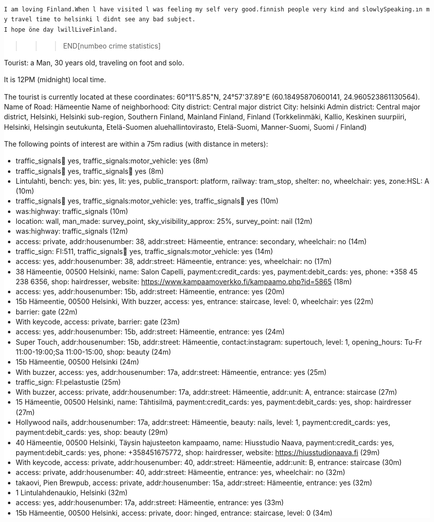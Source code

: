 	I am loving Finland.When l have visited l was feeling my self very good.finnish people very kind and slowlySpeaking.ın my travel time to helsinki l didnt see any bad subject.
	I hope öne day lwillLiveFinland.
>>>END[numbeo crime statistics]

Tourist: a Man, 30 years old, traveling on foot and solo.

It is 12PM (midnight) local time.

The tourist is currently located at these coordinates: 60°11'5.85"N, 24°57'37.89"E (60.18495870600141, 24.960523861130564).
Name of Road: Hämeentie
Name of neighborhood: 
City district: Central major district
City: helsinki
Admin district: Central major district, Helsinki, Helsinki sub-region, Southern Finland, Mainland Finland, Finland (Torkkelinmäki, Kallio, Keskinen suurpiiri, Helsinki, Helsingin seutukunta, Etelä-Suomen aluehallintovirasto, Etelä-Suomi, Manner-Suomi, Suomi / Finland)

The following points of interest are within a 75m radius (with distance in meters):
- traffic_signals:foot: yes, traffic_signals:motor_vehicle: yes (8m)
- traffic_signals:foot: yes, traffic_signals:tram: yes (8m)
- Lintulahti, bench: yes, bin: yes, lit: yes, public_transport: platform, railway: tram_stop, shelter: no, wheelchair: yes, zone:HSL: A (10m)
- traffic_signals:foot: yes, traffic_signals:motor_vehicle: yes, traffic_signals:tram: yes (10m)
- was:highway: traffic_signals (10m)
- location: wall, man_made: survey_point, sky_visibility_approx: 25%, survey_point: nail (12m)
- was:highway: traffic_signals (12m)
- access: private, addr:housenumber: 38, addr:street: Hämeentie, entrance: secondary, wheelchair: no (14m)
- traffic_sign: FI:511, traffic_signals:foot: yes, traffic_signals:motor_vehicle: yes (14m)
- access: yes, addr:housenumber: 38, addr:street: Hämeentie, entrance: yes, wheelchair: no (17m)
- 38 Hämeentie, 00500 Helsinki, name: Salon Capelli, payment:credit_cards: yes, payment:debit_cards: yes, phone: +358 45 238 6356, shop: hairdresser, website: https://www.kampaamoverkko.fi/kampaamo.php?id=5865 (18m)
- access: yes, addr:housenumber: 15b, addr:street: Hämeentie, entrance: yes (20m)
- 15b Hämeentie, 00500 Helsinki, With buzzer, access: yes, entrance: staircase, level: 0, wheelchair: yes (22m)
- barrier: gate (22m)
- With keycode, access: private, barrier: gate (23m)
- access: yes, addr:housenumber: 15b, addr:street: Hämeentie, entrance: yes (24m)
- Super Touch, addr:housenumber: 15b, addr:street: Hämeentie, contact:instagram: supertouch, level: 1, opening_hours: Tu-Fr 11:00-19:00;Sa 11:00-15:00, shop: beauty (24m)
- 15b Hämeentie, 00500 Helsinki (24m)
- With buzzer, access: yes, addr:housenumber: 17a, addr:street: Hämeentie, entrance: yes (25m)
- traffic_sign: FI:pelastustie (25m)
- With buzzer, access: private, addr:housenumber: 17a, addr:street: Hämeentie, addr:unit: A, entrance: staircase (27m)
- 15 Hämeentie, 00500 Helsinki, name: Tähtisilmä, payment:credit_cards: yes, payment:debit_cards: yes, shop: hairdresser (27m)
- Hollywood nails, addr:housenumber: 17a, addr:street: Hämeentie, beauty: nails, level: 1, payment:credit_cards: yes, payment:debit_cards: yes, shop: beauty (29m)
- 40 Hämeentie, 00500 Helsinki, Täysin hajusteeton kampaamo, name: Hiusstudio Naava, payment:credit_cards: yes, payment:debit_cards: yes, phone: +358451675772, shop: hairdresser, website: https://hiusstudionaava.fi (29m)
- With keycode, access: private, addr:housenumber: 40, addr:street: Hämeentie, addr:unit: B, entrance: staircase (30m)
- access: private, addr:housenumber: 40, addr:street: Hämeentie, entrance: yes, wheelchair: no (32m)
- takaovi, Pien Brewpub, access: private, addr:housenumber: 15a, addr:street: Hämeentie, entrance: yes (32m)
- 1 Lintulahdenaukio, Helsinki (32m)
- access: yes, addr:housenumber: 17a, addr:street: Hämeentie, entrance: yes (33m)
- 15b Hämeentie, 00500 Helsinki, access: private, door: hinged, entrance: staircase, level: 0 (34m)